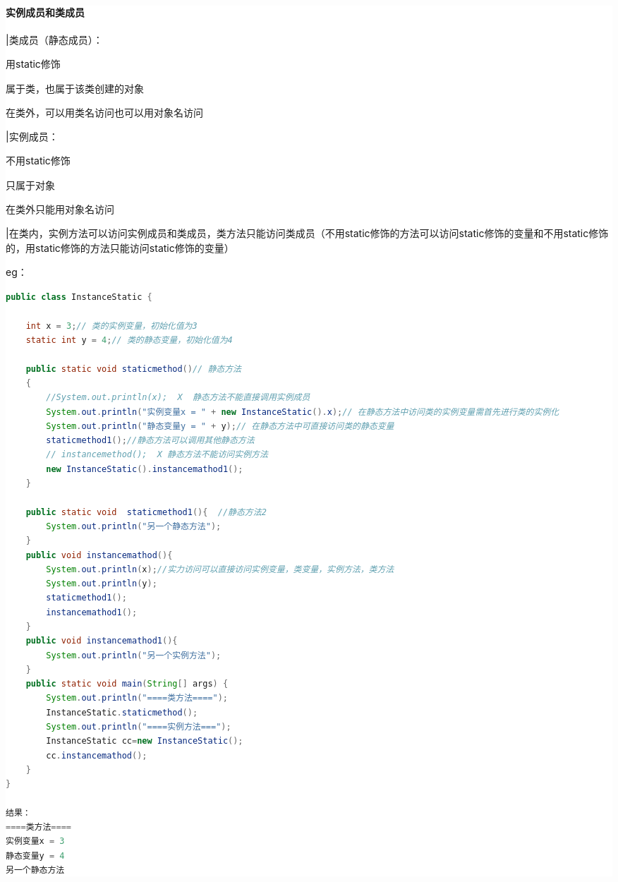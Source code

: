 #### 实例成员和类成员

|类成员（静态成员）：

用static修饰

属于类，也属于该类创建的对象

在类外，可以用类名访问也可以用对象名访问

|实例成员：

不用static修饰

只属于对象

在类外只能用对象名访问



|在类内，实例方法可以访问实例成员和类成员，类方法只能访问类成员（不用static修饰的方法可以访问static修饰的变量和不用static修饰的，用static修饰的方法只能访问static修饰的变量）



eg：

````java
public class InstanceStatic {

    int x = 3;// 类的实例变量，初始化值为3
    static int y = 4;// 类的静态变量，初始化值为4

    public static void staticmethod()// 静态方法
    {
        //System.out.println(x);  X  静态方法不能直接调用实例成员
        System.out.println("实例变量x = " + new InstanceStatic().x);// 在静态方法中访问类的实例变量需首先进行类的实例化
        System.out.println("静态变量y = " + y);// 在静态方法中可直接访问类的静态变量
        staticmethod1();//静态方法可以调用其他静态方法
        // instancemethod();  X 静态方法不能访问实例方法
        new InstanceStatic().instancemathod1();
    }

    public static void  staticmethod1(){  //静态方法2
        System.out.println("另一个静态方法");
    }
    public void instancemathod(){
        System.out.println(x);//实力访问可以直接访问实例变量，类变量，实例方法，类方法
        System.out.println(y);
        staticmethod1();
        instancemathod1();
    }
    public void instancemathod1(){
        System.out.println("另一个实例方法");
    }
    public static void main(String[] args) {
        System.out.println("====类方法====");
        InstanceStatic.staticmethod();
        System.out.println("====实例方法===");
        InstanceStatic cc=new InstanceStatic();
        cc.instancemathod();
    }
}

结果：
====类方法====
实例变量x = 3
静态变量y = 4
另一个静态方法
````